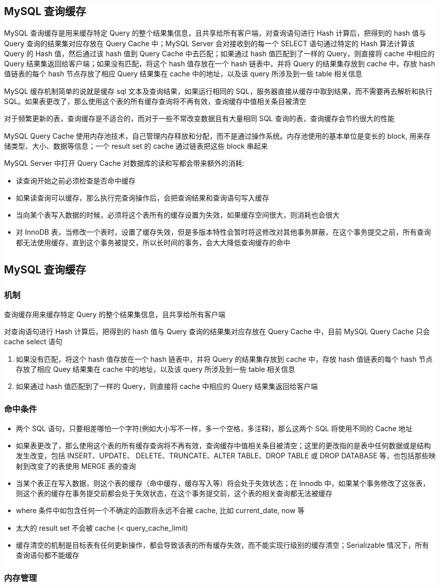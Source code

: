 
## MySQL 查询缓存

MySQL 查询缓存是用来缓存特定 Query 的整个结果集信息，且共享给所有客户端，对查询语句进行 Hash 计算后，把得到的 hash 值与 Query 查询的结果集对应存放在 Query Cache 中；MySQL Server 会对接收到的每一个 SELECT 语句通过特定的 Hash 算法计算该 Query 的 Hash 值，然后通过该 hash 值到 Query Cache 中去匹配；如果通过 hash 值匹配到了一样的 Query，则直接将 cache 中相应的 Query 结果集返回给客户端；如果没有匹配，将这个 hash 值存放在一个 hash 链表中，并将 Query 的结果集存放到 cache 中，存放 hash 值链表的每个 hash 节点存放了相应 Query 结果集在 cache 中的地址，以及该 query 所涉及到一些 table 相关信息

MySQL 缓存机制简单的说就是缓存 sql 文本及查询结果，如果运行相同的 SQL，服务器直接从缓存中取到结果，而不需要再去解析和执行 SQL。如果表更改了，那么使用这个表的所有缓存查询将不再有效，查询缓存中值相关条目被清空

对于频繁更新的表，查询缓存是不适合的，而对于一些不常改变数据且有大量相同 SQL 查询的表，查询缓存会节约很大的性能

MySQL Query Cache 使用内存池技术，自己管理内存释放和分配，而不是通过操作系统。内存池使用的基本单位是变长的 block, 用来存储类型、大小、数据等信息；一个 result set 的 cache 通过链表把这些 block 串起来

MySQL Server 中打开 Query Cache 对数据库的读和写都会带来额外的消耗:

- 读查询开始之前必须检查是否命中缓存

- 如果读查询可以缓存，那么执行完查询操作后，会把查询结果和查询语句写入缓存

- 当向某个表写入数据的时候，必须将这个表所有的缓存设置为失效，如果缓存空间很大，则消耗也会很大

- 对 InnoDB 表，当修改一个表时，设置了缓存失效，但是多版本特性会暂时将这修改对其他事务屏蔽，在这个事务提交之前，所有查询都无法使用缓存，直到这个事务被提交，所以长时间的事务，会大大降低查询缓存的命中

## MySQL 查询缓存

### 机制

查询缓存用来缓存特定 Query 的整个结果集信息，且共享给所有客户端

对查询语句进行 Hash 计算后，把得到的 hash 值与 Query 查询的结果集对应存放在 Query Cache 中，目前 MySQL Query Cache 只会 cache select 语句

1. 如果没有匹配，将这个 hash 值存放在一个 hash 链表中，并将 Query 的结果集存放到 cache 中，存放 hash 值链表的每个 hash 节点存放了相应 Quey 结果集在 cache 中的地址，以及该 query 所涉及到一些 table 相关信息

2. 如果通过 hash 值匹配到了一样的 Query，则直接将 cache 中相应的 Query 结果集返回给客户端

### 命中条件

- 两个 SQL 语句，只要相差哪怕一个字符(例如大小写不一样，多一个空格，多注释)，那么这两个 SQL 将使用不同的 Cache 地址

- 如果表更改了，那么使用这个表的所有缓存查询将不再有效，查询缓存中值相关条目被清空；这里的更改指的是表中任何数据或是结构发生改变，包括 INSERT、UPDATE、 DELETE、TRUNCATE、ALTER TABLE、DROP TABLE 或 DROP DATABASE 等，也包括那些映射到改变了的表使用 MERGE 表的查询

- 当某个表正在写入数据，则这个表的缓存（命中缓存，缓存写入等）将会处于失效状态；在 Innodb 中，如果某个事务修改了这张表，则这个表的缓存在事务提交前都会处于失效状态，在这个事务提交前，这个表的相关查询都无法被缓存

- where 条件中如包含任何一个不确定的函数将永远不会被 cache, 比如 current_date, now 等

- 太大的 result set 不会被 cache (< query_cache_limit)

- 缓存清空的机制是目标表有任何更新操作，都会导致该表的所有缓存失效，而不能实现行级别的缓存清空；Serializable 情况下，所有查询语句都不能缓存

### 内存管理

